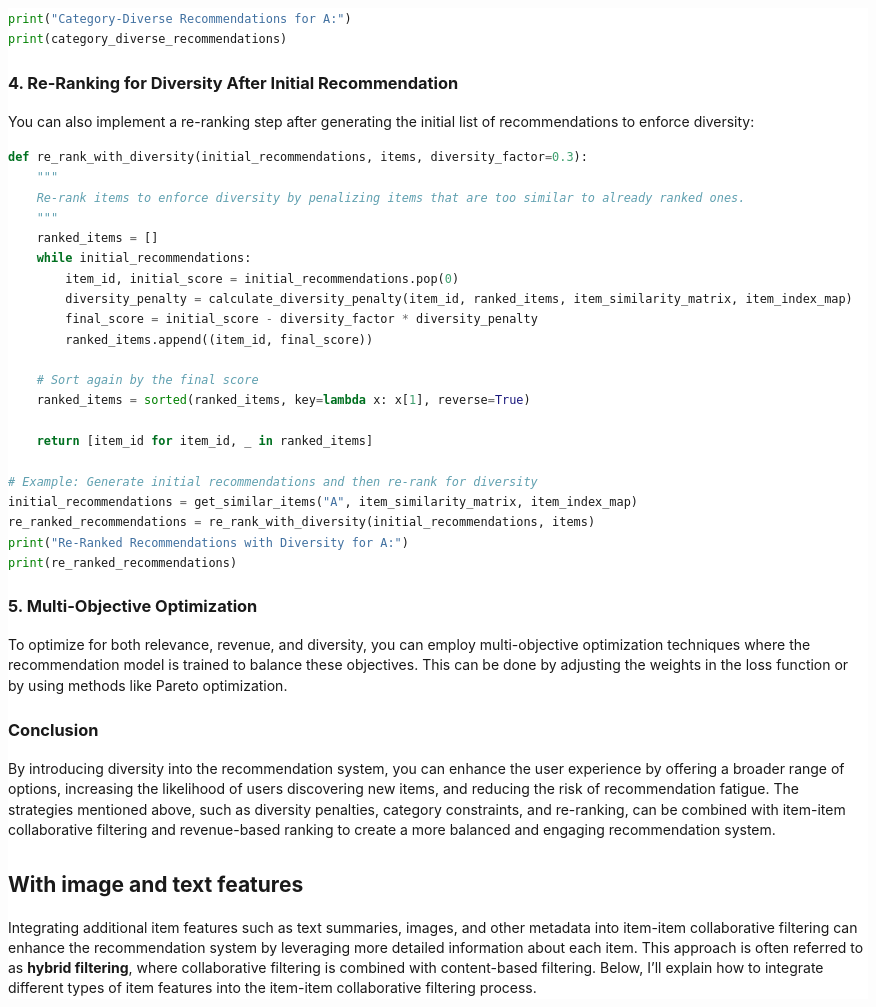 ```python
print("Category-Diverse Recommendations for A:")
print(category_diverse_recommendations)
```

### 4. **Re-Ranking for Diversity After Initial Recommendation**

You can also implement a re-ranking step after generating the initial list of recommendations to enforce diversity:

```python
def re_rank_with_diversity(initial_recommendations, items, diversity_factor=0.3):
    """
    Re-rank items to enforce diversity by penalizing items that are too similar to already ranked ones.
    """
    ranked_items = []
    while initial_recommendations:
        item_id, initial_score = initial_recommendations.pop(0)
        diversity_penalty = calculate_diversity_penalty(item_id, ranked_items, item_similarity_matrix, item_index_map)
        final_score = initial_score - diversity_factor * diversity_penalty
        ranked_items.append((item_id, final_score))

    # Sort again by the final score
    ranked_items = sorted(ranked_items, key=lambda x: x[1], reverse=True)
    
    return [item_id for item_id, _ in ranked_items]

# Example: Generate initial recommendations and then re-rank for diversity
initial_recommendations = get_similar_items("A", item_similarity_matrix, item_index_map)
re_ranked_recommendations = re_rank_with_diversity(initial_recommendations, items)
print("Re-Ranked Recommendations with Diversity for A:")
print(re_ranked_recommendations)
```

### 5. **Multi-Objective Optimization**

To optimize for both relevance, revenue, and diversity, you can employ multi-objective optimization techniques where the recommendation model is trained to balance these objectives. This can be done by adjusting the weights in the loss function or by using methods like Pareto optimization.

### Conclusion

By introducing diversity into the recommendation system, you can enhance the user experience by offering a broader range of options, increasing the likelihood of users discovering new items, and reducing the risk of recommendation fatigue. The strategies mentioned above, such as diversity penalties, category constraints, and re-ranking, can be combined with item-item collaborative filtering and revenue-based ranking to create a more balanced and engaging recommendation system.

## With image and text features
Integrating additional item features such as text summaries, images, and other metadata into item-item collaborative filtering can enhance the recommendation system by leveraging more detailed information about each item. This approach is often referred to as **hybrid filtering**, where collaborative filtering is combined with content-based filtering. Below, I’ll explain how to integrate different types of item features into the item-item collaborative filtering process.
